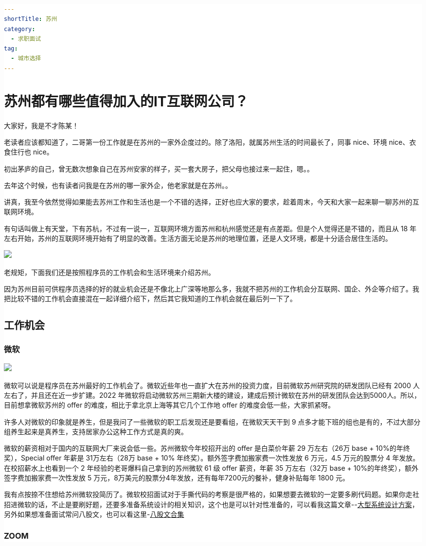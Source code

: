 ```yaml
---
shortTitle: 苏州
category:
  - 求职面试
tag:
  - 城市选择
---
```


# 苏州都有哪些值得加入的IT互联网公司？



大家好，我是不才陈某！

老读者应该都知道了，二哥第一份工作就是在苏州的一家外企度过的。除了洛阳，就属苏州生活的时间最长了，同事 nice、环境 nice、衣食住行也 nice。

初出茅庐的自己，曾无数次想象自己在苏州安家的样子，买一套大房子，把父母也接过来一起住，嗯。。

去年这个时候，也有读者问我是在苏州的哪一家外企，他老家就是在苏州。。

讲真，我至今依然觉得如果能去苏州工作和生活也是一个不错的选择，正好也应大家的要求，趁着周末，今天和大家一起来聊一聊苏州的互联网环境。

有句话叫做上有天堂，下有苏杭，不过有一说一，互联网环境方面苏州和杭州感觉还是有点差距。但是个人觉得还是不错的，而且从 18 年左右开始，苏州的互联网环境开始有了明显的改善。生活方面无论是苏州的地理位置，还是人文环境，都是十分适合居住生活的。

![](https://cdn.tobebetterjavaer.com/tobebetterjavaer/images/cityselect/suzhou-e780c8c6-6e3f-4ba0-a91b-5cf572ee2d54.png)

老规矩，下面我们还是按照程序员的工作机会和生活环境来介绍苏州。

因为苏州目前可供程序员选择的好的就业机会还是不像北上广深等地那么多，我就不把苏州的工作机会分互联网、国企、外企等介绍了。我把比较不错的工作机会直接混在一起详细介绍下，然后其它我知道的工作机会就在最后列一下了。

## 工作机会

### 微软

![](https://cdn.tobebetterjavaer.com/tobebetterjavaer/images/cityselect/suzhou-e18a11b0-2667-4e27-b93f-a05dad122e76.png)

微软可以说是程序员在苏州最好的工作机会了。微软近些年也一直扩大在苏州的投资力度，目前微软苏州研究院的研发团队已经有 2000 人左右了，并且还在近一步扩建。2022 年微软将启动微软苏州三期新大楼的建设，建成后预计微软在苏州的研发团队会达到5000人。所以，目前想拿微软苏州的 offer 的难度，相比于拿北京上海等其它几个工作地 offer 的难度会低一些，大家抓紧呀。 

许多人对微软的印象就是养生，但是我问了一些微软的职工后发现还是要看组，在微软天天干到 9 点多才能下班的组也是有的，不过大部分组养生起来是真养生，支持居家办公这种工作方式是真的爽。

微软的薪资相对于国内的互联网大厂来说会低一些。苏州微软今年校招开出的 offer 是白菜价年薪 29 万左右（26万 base + 10%的年终奖），Special offer 年薪是 31万左右（28万 base + 10% 年终奖）。额外签字费加搬家费一次性发放 6 万元，4.5 万元的股票分 4 年发放。在校招薪水上也看到一个 2 年经验的老哥爆料自己拿到的苏州微软 61 级 offer 薪资，年薪 35 万左右（32万 base + 10%的年终奖），额外签字费加搬家费一次性发放 5 万元，8万美元的股票分4年发放，还有每年7200元的餐补，健身补贴每年 1800 元。

我有点按捺不住想给苏州微软投简历了。微软校招面试对于手撕代码的考察是很严格的，如果想要去微软的一定要多刷代码题。如果你走社招进微软的话，不止是要刷好题，还要多准备系统设计的相关知识，这个也是可以针对性准备的，可以看我这篇文章--[大型系统设计方案](https://mp.weixin.qq.com/s/Thd7AsuPq1c0Wgog-Ku0Bg)，另外如果想准备面试常问八股文，也可以看这里-[八股文合集](https://mp.weixin.qq.com/s/1gXVd_6BEmaocu1NA4YToQ)

### ZOOM
